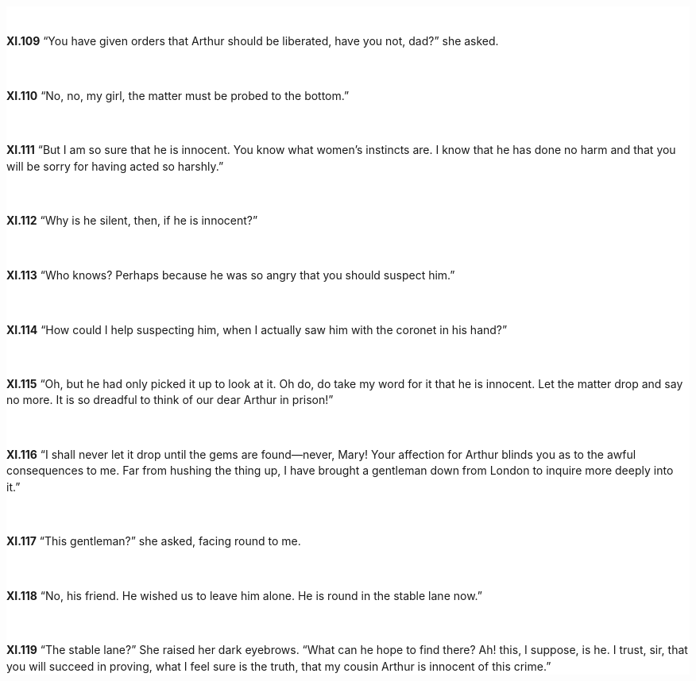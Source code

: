 

&nbsp;

**XI.109**	“You have given orders that Arthur should be liberated, have you not, dad?” she asked.



&nbsp;

**XI.110**	“No, no, my girl, the matter must be probed to the bottom.”



&nbsp;

**XI.111**	“But I am so sure that he is innocent. You know what women’s instincts are. I know that he has done no harm and that you will be sorry for having acted so harshly.”



&nbsp;

**XI.112**	“Why is he silent, then, if he is innocent?”



&nbsp;

**XI.113**	“Who knows? Perhaps because he was so angry that you should suspect him.”



&nbsp;

**XI.114**	“How could I help suspecting him, when I actually saw him with the coronet in his hand?”



&nbsp;

**XI.115**	“Oh, but he had only picked it up to look at it. Oh do, do take my word for it that he is innocent. Let the matter drop and say no more. It is so dreadful to think of our dear Arthur in prison!”



&nbsp;

**XI.116**	“I shall never let it drop until the gems are found—never, Mary! Your affection for Arthur blinds you as to the awful consequences to me. Far from hushing the thing up, I have brought a gentleman down from London to inquire more deeply into it.”



&nbsp;

**XI.117**	“This gentleman?” she asked, facing round to me.



&nbsp;

**XI.118**	“No, his friend. He wished us to leave him alone. He is round in the stable lane now.”



&nbsp;

**XI.119**	“The stable lane?” She raised her dark eyebrows. “What can he hope to find there? Ah! this, I suppose, is he. I trust, sir, that you will succeed in proving, what I feel sure is the truth, that my cousin Arthur is innocent of this crime.”
